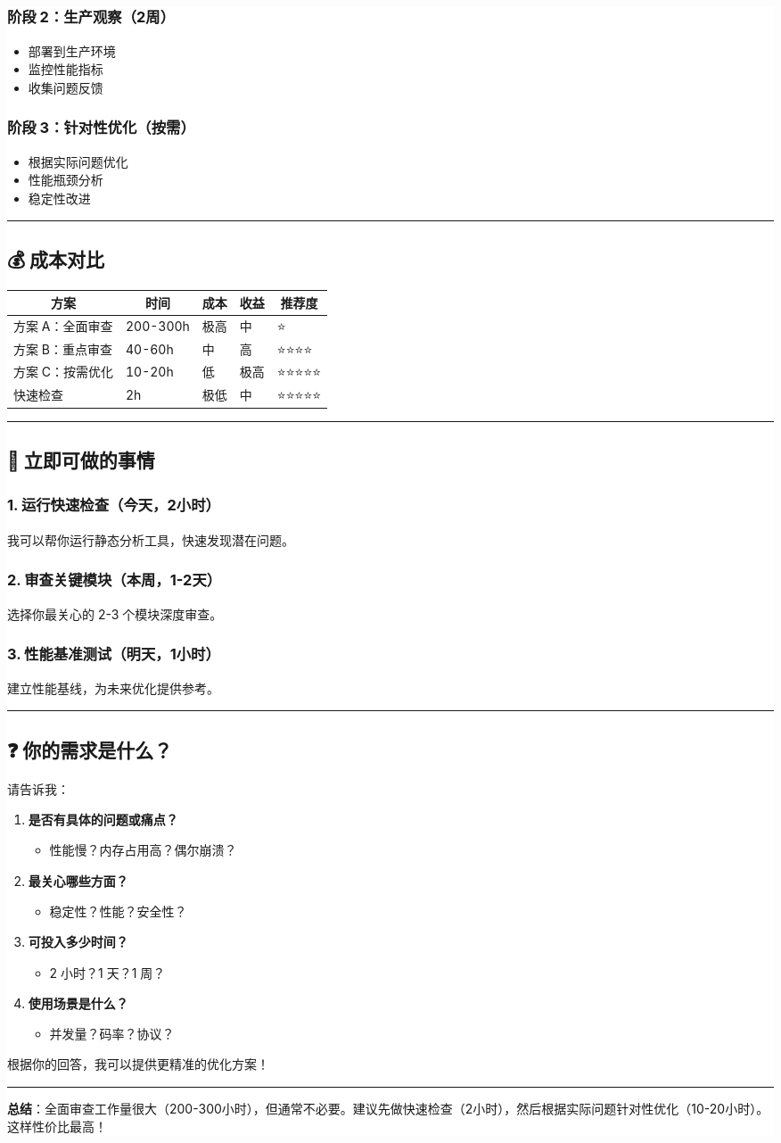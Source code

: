 ### 阶段 2：生产观察（2周）
- 部署到生产环境
- 监控性能指标
- 收集问题反馈

### 阶段 3：针对性优化（按需）
- 根据实际问题优化
- 性能瓶颈分析
- 稳定性改进

---

## 💰 成本对比

| 方案 | 时间 | 成本 | 收益 | 推荐度 |
|------|------|------|------|--------|
| 方案 A：全面审查 | 200-300h | 极高 | 中 | ⭐ |
| 方案 B：重点审查 | 40-60h | 中 | 高 | ⭐⭐⭐⭐ |
| 方案 C：按需优化 | 10-20h | 低 | 极高 | ⭐⭐⭐⭐⭐ |
| 快速检查 | 2h | 极低 | 中 | ⭐⭐⭐⭐⭐ |

---

## 🚀 立即可做的事情

### 1. 运行快速检查（今天，2小时）
我可以帮你运行静态分析工具，快速发现潜在问题。

### 2. 审查关键模块（本周，1-2天）
选择你最关心的 2-3 个模块深度审查。

### 3. 性能基准测试（明天，1小时）
建立性能基线，为未来优化提供参考。

---

## ❓ 你的需求是什么？

请告诉我：
1. **是否有具体的问题或痛点？**
   - 性能慢？内存占用高？偶尔崩溃？

2. **最关心哪些方面？**
   - 稳定性？性能？安全性？

3. **可投入多少时间？**
   - 2 小时？1 天？1 周？

4. **使用场景是什么？**
   - 并发量？码率？协议？

根据你的回答，我可以提供更精准的优化方案！

---

**总结**：全面审查工作量很大（200-300小时），但通常不必要。建议先做快速检查（2小时），然后根据实际问题针对性优化（10-20小时）。这样性价比最高！

